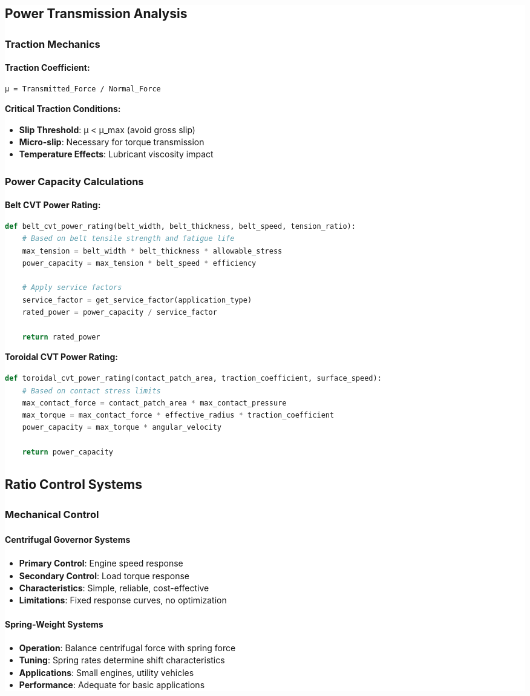 ## Power Transmission Analysis

### Traction Mechanics

**Traction Coefficient:**
```
μ = Transmitted_Force / Normal_Force
```

**Critical Traction Conditions:**
- **Slip Threshold**: μ < μ_max (avoid gross slip)
- **Micro-slip**: Necessary for torque transmission
- **Temperature Effects**: Lubricant viscosity impact

### Power Capacity Calculations

**Belt CVT Power Rating:**
```python
def belt_cvt_power_rating(belt_width, belt_thickness, belt_speed, tension_ratio):
    # Based on belt tensile strength and fatigue life
    max_tension = belt_width * belt_thickness * allowable_stress
    power_capacity = max_tension * belt_speed * efficiency
    
    # Apply service factors
    service_factor = get_service_factor(application_type)
    rated_power = power_capacity / service_factor
    
    return rated_power
```

**Toroidal CVT Power Rating:**
```python
def toroidal_cvt_power_rating(contact_patch_area, traction_coefficient, surface_speed):
    # Based on contact stress limits
    max_contact_force = contact_patch_area * max_contact_pressure
    max_torque = max_contact_force * effective_radius * traction_coefficient
    power_capacity = max_torque * angular_velocity
    
    return power_capacity
```

## Ratio Control Systems

### Mechanical Control

#### Centrifugal Governor Systems
- **Primary Control**: Engine speed response
- **Secondary Control**: Load torque response
- **Characteristics**: Simple, reliable, cost-effective
- **Limitations**: Fixed response curves, no optimization

#### Spring-Weight Systems
- **Operation**: Balance centrifugal force with spring force
- **Tuning**: Spring rates determine shift characteristics
- **Applications**: Small engines, utility vehicles
- **Performance**: Adequate for basic applications
